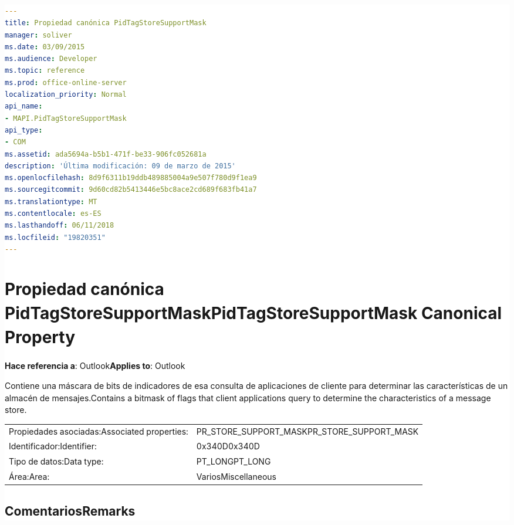 ```yaml
---
title: Propiedad canónica PidTagStoreSupportMask
manager: soliver
ms.date: 03/09/2015
ms.audience: Developer
ms.topic: reference
ms.prod: office-online-server
localization_priority: Normal
api_name:
- MAPI.PidTagStoreSupportMask
api_type:
- COM
ms.assetid: ada5694a-b5b1-471f-be33-906fc052681a
description: 'Última modificación: 09 de marzo de 2015'
ms.openlocfilehash: 8d9f6311b19ddb489885004a9e507f780d9f1ea9
ms.sourcegitcommit: 9d60cd82b5413446e5bc8ace2cd689f683fb41a7
ms.translationtype: MT
ms.contentlocale: es-ES
ms.lasthandoff: 06/11/2018
ms.locfileid: "19820351"
---
```

# <a name="pidtagstoresupportmask-canonical-property"></a><span data-ttu-id="fb56c-103">Propiedad canónica PidTagStoreSupportMask</span><span class="sxs-lookup"><span data-stu-id="fb56c-103">PidTagStoreSupportMask Canonical Property</span></span>

  
  
<span data-ttu-id="fb56c-104">**Hace referencia a**: Outlook</span><span class="sxs-lookup"><span data-stu-id="fb56c-104">**Applies to**: Outlook</span></span> 
  
<span data-ttu-id="fb56c-105">Contiene una máscara de bits de indicadores de esa consulta de aplicaciones de cliente para determinar las características de un almacén de mensajes.</span><span class="sxs-lookup"><span data-stu-id="fb56c-105">Contains a bitmask of flags that client applications query to determine the characteristics of a message store.</span></span> 
  
|||
|:-----|:-----|
|<span data-ttu-id="fb56c-106">Propiedades asociadas:</span><span class="sxs-lookup"><span data-stu-id="fb56c-106">Associated properties:</span></span>  <br/> |<span data-ttu-id="fb56c-107">PR_STORE_SUPPORT_MASK</span><span class="sxs-lookup"><span data-stu-id="fb56c-107">PR_STORE_SUPPORT_MASK</span></span>  <br/> |
|<span data-ttu-id="fb56c-108">Identificador:</span><span class="sxs-lookup"><span data-stu-id="fb56c-108">Identifier:</span></span>  <br/> |<span data-ttu-id="fb56c-109">0x340D</span><span class="sxs-lookup"><span data-stu-id="fb56c-109">0x340D</span></span>  <br/> |
|<span data-ttu-id="fb56c-110">Tipo de datos:</span><span class="sxs-lookup"><span data-stu-id="fb56c-110">Data type:</span></span>  <br/> |<span data-ttu-id="fb56c-111">PT_LONG</span><span class="sxs-lookup"><span data-stu-id="fb56c-111">PT_LONG</span></span>  <br/> |
|<span data-ttu-id="fb56c-112">Área:</span><span class="sxs-lookup"><span data-stu-id="fb56c-112">Area:</span></span>  <br/> |<span data-ttu-id="fb56c-113">Varios</span><span class="sxs-lookup"><span data-stu-id="fb56c-113">Miscellaneous</span></span>  <br/> |
   
## <a name="remarks"></a><span data-ttu-id="fb56c-114">Comentarios</span><span class="sxs-lookup"><span data-stu-id="fb56c-114">Remarks</span></span>
